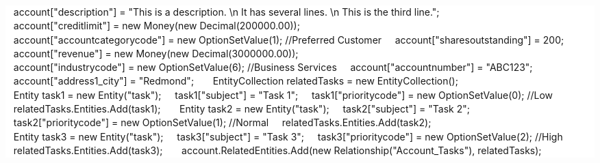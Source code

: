 &nbsp;&nbsp;&nbsp;account[<span class="cs__string">&quot;description&quot;</span>]&nbsp;=&nbsp;<span class="cs__string">&quot;This&nbsp;is&nbsp;a&nbsp;description.&nbsp;\n&nbsp;It&nbsp;has&nbsp;several&nbsp;lines.&nbsp;\n&nbsp;This&nbsp;is&nbsp;the&nbsp;third&nbsp;line.&quot;</span>;&nbsp;
&nbsp;&nbsp;&nbsp;account[<span class="cs__string">&quot;creditlimit&quot;</span>]&nbsp;=&nbsp;<span class="cs__keyword">new</span>&nbsp;Money(<span class="cs__keyword">new</span>&nbsp;Decimal(<span class="cs__number">200000.00</span>));&nbsp;
&nbsp;&nbsp;&nbsp;account[<span class="cs__string">&quot;accountcategorycode&quot;</span>]&nbsp;=&nbsp;<span class="cs__keyword">new</span>&nbsp;OptionSetValue(<span class="cs__number">1</span>);&nbsp;<span class="cs__com">//Preferred&nbsp;Customer</span>&nbsp;
&nbsp;&nbsp;&nbsp;account[<span class="cs__string">&quot;sharesoutstanding&quot;</span>]&nbsp;=&nbsp;<span class="cs__number">200</span>;&nbsp;
&nbsp;&nbsp;&nbsp;account[<span class="cs__string">&quot;revenue&quot;</span>]&nbsp;=&nbsp;<span class="cs__keyword">new</span>&nbsp;Money(<span class="cs__keyword">new</span>&nbsp;Decimal(<span class="cs__number">3000000.00</span>));&nbsp;
&nbsp;&nbsp;&nbsp;account[<span class="cs__string">&quot;industrycode&quot;</span>]&nbsp;=&nbsp;<span class="cs__keyword">new</span>&nbsp;OptionSetValue(<span class="cs__number">6</span>);&nbsp;<span class="cs__com">//Business&nbsp;Services</span>&nbsp;
&nbsp;&nbsp;&nbsp;account[<span class="cs__string">&quot;accountnumber&quot;</span>]&nbsp;=&nbsp;<span class="cs__string">&quot;ABC123&quot;</span>;&nbsp;
&nbsp;&nbsp;&nbsp;account[<span class="cs__string">&quot;address1_city&quot;</span>]&nbsp;=&nbsp;<span class="cs__string">&quot;Redmond&quot;</span>;&nbsp;
&nbsp;
&nbsp;&nbsp;&nbsp;EntityCollection&nbsp;relatedTasks&nbsp;=&nbsp;<span class="cs__keyword">new</span>&nbsp;EntityCollection();&nbsp;
&nbsp;
&nbsp;
&nbsp;&nbsp;&nbsp;Entity&nbsp;task1&nbsp;=&nbsp;<span class="cs__keyword">new</span>&nbsp;Entity(<span class="cs__string">&quot;task&quot;</span>);&nbsp;
&nbsp;&nbsp;&nbsp;task1[<span class="cs__string">&quot;subject&quot;</span>]&nbsp;=&nbsp;<span class="cs__string">&quot;Task&nbsp;1&quot;</span>;&nbsp;
&nbsp;&nbsp;&nbsp;task1[<span class="cs__string">&quot;prioritycode&quot;</span>]&nbsp;=&nbsp;<span class="cs__keyword">new</span>&nbsp;OptionSetValue(<span class="cs__number">0</span>);&nbsp;<span class="cs__com">//Low</span>&nbsp;
&nbsp;&nbsp;&nbsp;relatedTasks.Entities.Add(task1);&nbsp;
&nbsp;
&nbsp;&nbsp;&nbsp;Entity&nbsp;task2&nbsp;=&nbsp;<span class="cs__keyword">new</span>&nbsp;Entity(<span class="cs__string">&quot;task&quot;</span>);&nbsp;
&nbsp;&nbsp;&nbsp;task2[<span class="cs__string">&quot;subject&quot;</span>]&nbsp;=&nbsp;<span class="cs__string">&quot;Task&nbsp;2&quot;</span>;&nbsp;
&nbsp;&nbsp;&nbsp;task2[<span class="cs__string">&quot;prioritycode&quot;</span>]&nbsp;=&nbsp;<span class="cs__keyword">new</span>&nbsp;OptionSetValue(<span class="cs__number">1</span>);&nbsp;<span class="cs__com">//Normal</span>&nbsp;
&nbsp;&nbsp;&nbsp;relatedTasks.Entities.Add(task2);&nbsp;
&nbsp;
&nbsp;&nbsp;&nbsp;Entity&nbsp;task3&nbsp;=&nbsp;<span class="cs__keyword">new</span>&nbsp;Entity(<span class="cs__string">&quot;task&quot;</span>);&nbsp;
&nbsp;&nbsp;&nbsp;task3[<span class="cs__string">&quot;subject&quot;</span>]&nbsp;=&nbsp;<span class="cs__string">&quot;Task&nbsp;3&quot;</span>;&nbsp;
&nbsp;&nbsp;&nbsp;task3[<span class="cs__string">&quot;prioritycode&quot;</span>]&nbsp;=&nbsp;<span class="cs__keyword">new</span>&nbsp;OptionSetValue(<span class="cs__number">2</span>);&nbsp;<span class="cs__com">//High</span>&nbsp;
&nbsp;&nbsp;&nbsp;relatedTasks.Entities.Add(task3);&nbsp;
&nbsp;
&nbsp;&nbsp;&nbsp;account.RelatedEntities.Add(<span class="cs__keyword">new</span>&nbsp;Relationship(<span class="cs__string">&quot;Account_Tasks&quot;</span>),&nbsp;relatedTasks);&nbsp;
&nbsp;
